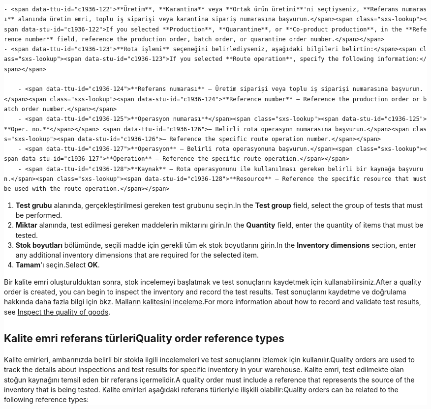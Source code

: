     - <span data-ttu-id="c1936-122">**Üretim**, **Karantina** veya **Ortak ürün üretimi**'ni seçtiyseniz, **Referans numarası** alanında üretim emri, toplu iş siparişi veya karantina sipariş numarasına başvurun.</span><span class="sxs-lookup"><span data-stu-id="c1936-122">If you selected **Production**, **Quarantine**, or **Co-product production**, in the **Reference number** field, reference the production order, batch order, or quarantine order number.</span></span>
    - <span data-ttu-id="c1936-123">**Rota işlemi** seçeneğini belirlediyseniz, aşağıdaki bilgileri belirtin:</span><span class="sxs-lookup"><span data-stu-id="c1936-123">If you selected **Route operation**, specify the following information:</span></span>

        - <span data-ttu-id="c1936-124">**Referans numarası** – Üretim siparişi veya toplu iş siparişi numarasına başvurun.</span><span class="sxs-lookup"><span data-stu-id="c1936-124">**Reference number** – Reference the production order or batch order number.</span></span>
        - <span data-ttu-id="c1936-125">**Operasyon numarası**</span><span class="sxs-lookup"><span data-stu-id="c1936-125">**Oper. no.**</span></span> <span data-ttu-id="c1936-126">– Belirli rota operasyon numarasına başvurun.</span><span class="sxs-lookup"><span data-stu-id="c1936-126">– Reference the specific route operation number.</span></span>
        - <span data-ttu-id="c1936-127">**Operasyon** – Belirli rota operasyonuna başvurun.</span><span class="sxs-lookup"><span data-stu-id="c1936-127">**Operation** – Reference the specific route operation.</span></span>
        - <span data-ttu-id="c1936-128">**Kaynak** – Rota operasyonunu ile kullanılması gereken belirli bir kaynağa başvurun.</span><span class="sxs-lookup"><span data-stu-id="c1936-128">**Resource** – Reference the specific resource that must be used with the route operation.</span></span>

1. <span data-ttu-id="c1936-129">**Test grubu** alanında, gerçekleştirilmesi gereken test grubunu seçin.</span><span class="sxs-lookup"><span data-stu-id="c1936-129">In the **Test group** field, select the group of tests that must be performed.</span></span>
1. <span data-ttu-id="c1936-130">**Miktar** alanında, test edilmesi gereken maddelerin miktarını girin.</span><span class="sxs-lookup"><span data-stu-id="c1936-130">In the **Quantity** field, enter the quantity of items that must be tested.</span></span>
1. <span data-ttu-id="c1936-131">**Stok boyutları** bölümünde, seçili madde için gerekli tüm ek stok boyutlarını girin.</span><span class="sxs-lookup"><span data-stu-id="c1936-131">In the **Inventory dimensions** section, enter any additional inventory dimensions that are required for the selected item.</span></span>
1. <span data-ttu-id="c1936-132">**Tamam**'ı seçin.</span><span class="sxs-lookup"><span data-stu-id="c1936-132">Select **OK**.</span></span>

<span data-ttu-id="c1936-133">Bir kalite emri oluşturulduktan sonra, stok incelemeyi başlatmak ve test sonuçlarını kaydetmek için kullanabilirsiniz.</span><span class="sxs-lookup"><span data-stu-id="c1936-133">After a quality order is created, you can begin to inspect the inventory and record the test results.</span></span> <span data-ttu-id="c1936-134">Test sonuçlarını kaydetme ve doğrulama hakkında daha fazla bilgi için bkz. [Malların kalitesini inceleme](tasks/inspect-quality-goods.md).</span><span class="sxs-lookup"><span data-stu-id="c1936-134">For more information about how to record and validate test results, see [Inspect the quality of goods](tasks/inspect-quality-goods.md).</span></span>

## <a name="quality-order-reference-types"></a><a name="ref-types"></a><span data-ttu-id="c1936-135">Kalite emri referans türleri</span><span class="sxs-lookup"><span data-stu-id="c1936-135">Quality order reference types</span></span>

<span data-ttu-id="c1936-136">Kalite emirleri, ambarınızda belirli bir stokla ilgili incelemeleri ve test sonuçlarını izlemek için kullanılır.</span><span class="sxs-lookup"><span data-stu-id="c1936-136">Quality orders are used to track the details about inspections and test results for specific inventory in your warehouse.</span></span> <span data-ttu-id="c1936-137">Kalite emri, test edilmekte olan stoğun kaynağını temsil eden bir referans içermelidir.</span><span class="sxs-lookup"><span data-stu-id="c1936-137">A quality order must include a reference that represents the source of the inventory that is being tested.</span></span> <span data-ttu-id="c1936-138">Kalite emirleri aşağıdaki referans türleriyle ilişkili olabilir:</span><span class="sxs-lookup"><span data-stu-id="c1936-138">Quality orders can be related to the following reference types:</span></span>
